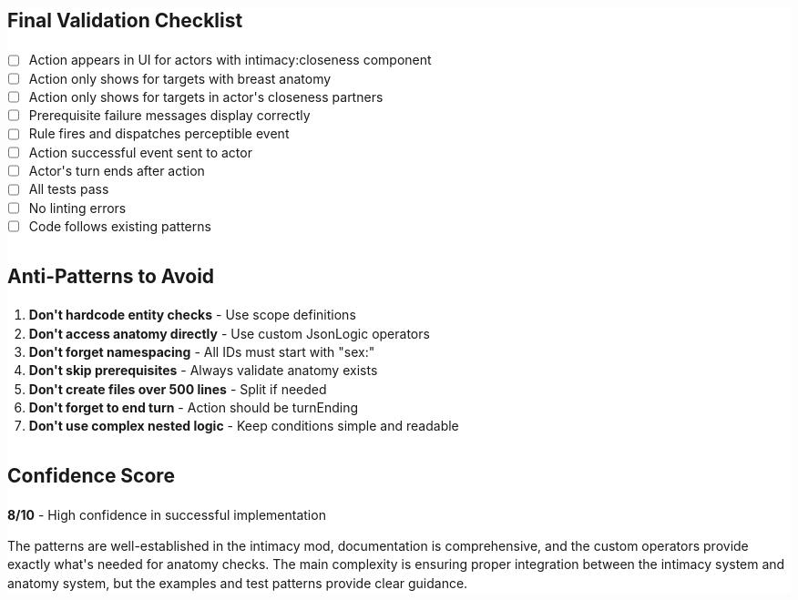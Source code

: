 ## Final Validation Checklist

- [ ] Action appears in UI for actors with intimacy:closeness component
- [ ] Action only shows for targets with breast anatomy
- [ ] Action only shows for targets in actor's closeness partners
- [ ] Prerequisite failure messages display correctly
- [ ] Rule fires and dispatches perceptible event
- [ ] Action successful event sent to actor
- [ ] Actor's turn ends after action
- [ ] All tests pass
- [ ] No linting errors
- [ ] Code follows existing patterns

## Anti-Patterns to Avoid

1. **Don't hardcode entity checks** - Use scope definitions
2. **Don't access anatomy directly** - Use custom JsonLogic operators
3. **Don't forget namespacing** - All IDs must start with "sex:"
4. **Don't skip prerequisites** - Always validate anatomy exists
5. **Don't create files over 500 lines** - Split if needed
6. **Don't forget to end turn** - Action should be turnEnding
7. **Don't use complex nested logic** - Keep conditions simple and readable

## Confidence Score

**8/10** - High confidence in successful implementation

The patterns are well-established in the intimacy mod, documentation is comprehensive, and the custom operators provide exactly what's needed for anatomy checks. The main complexity is ensuring proper integration between the intimacy system and anatomy system, but the examples and test patterns provide clear guidance.
